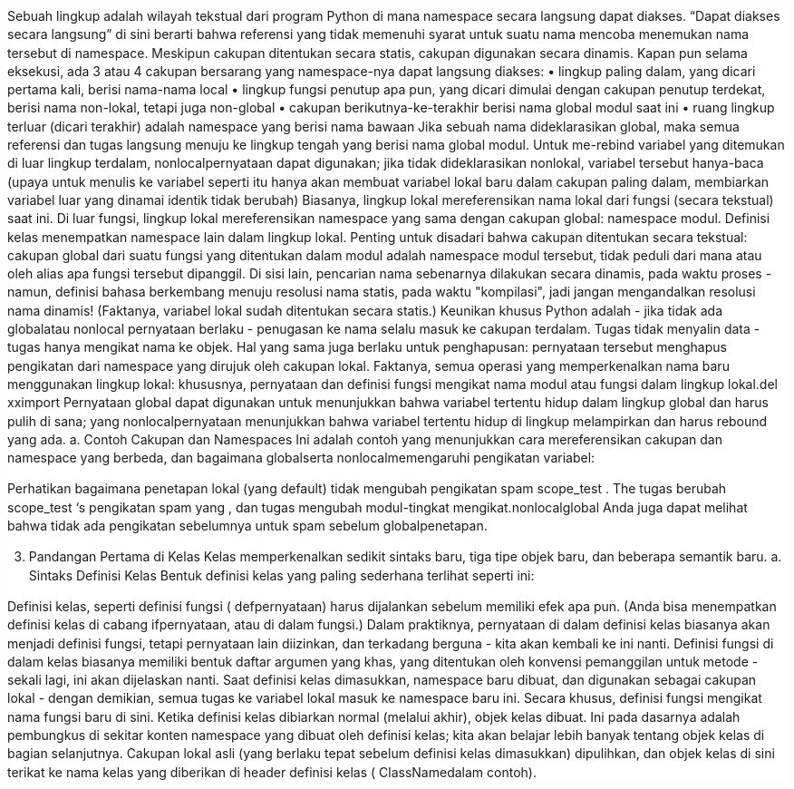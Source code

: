 Sebuah lingkup adalah wilayah tekstual dari program Python di mana namespace secara langsung dapat diakses. “Dapat diakses secara langsung” di sini berarti bahwa referensi yang tidak memenuhi syarat untuk suatu nama mencoba menemukan nama tersebut di namespace.
Meskipun cakupan ditentukan secara statis, cakupan digunakan secara dinamis. Kapan pun selama eksekusi, ada 3 atau 4 cakupan bersarang yang namespace-nya dapat langsung diakses:
•	lingkup paling dalam, yang dicari pertama kali, berisi nama-nama local
•	lingkup fungsi penutup apa pun, yang dicari dimulai dengan cakupan penutup terdekat, berisi nama non-lokal, tetapi juga non-global
•	cakupan berikutnya-ke-terakhir berisi nama global modul saat ini
•	ruang lingkup terluar (dicari terakhir) adalah namespace yang berisi nama bawaan
Jika sebuah nama dideklarasikan global, maka semua referensi dan tugas langsung menuju ke lingkup tengah yang berisi nama global modul. Untuk me-rebind variabel yang ditemukan di luar lingkup terdalam, nonlocalpernyataan dapat digunakan; jika tidak dideklarasikan nonlokal, variabel tersebut hanya-baca (upaya untuk menulis ke variabel seperti itu hanya akan membuat variabel lokal baru dalam cakupan paling dalam, membiarkan variabel luar yang dinamai identik tidak berubah)
Biasanya, lingkup lokal mereferensikan nama lokal dari fungsi (secara tekstual) saat ini. Di luar fungsi, lingkup lokal mereferensikan namespace yang sama dengan cakupan global: namespace modul. Definisi kelas menempatkan namespace lain dalam lingkup lokal.
Penting untuk disadari bahwa cakupan ditentukan secara tekstual: cakupan global dari suatu fungsi yang ditentukan dalam modul adalah namespace modul tersebut, tidak peduli dari mana atau oleh alias apa fungsi tersebut dipanggil. Di sisi lain, pencarian nama sebenarnya dilakukan secara dinamis, pada waktu proses - namun, definisi bahasa berkembang menuju resolusi nama statis, pada waktu "kompilasi", jadi jangan mengandalkan resolusi nama dinamis! (Faktanya, variabel lokal sudah ditentukan secara statis.)
Keunikan khusus Python adalah - jika tidak ada globalatau nonlocal pernyataan berlaku - penugasan ke nama selalu masuk ke cakupan terdalam. Tugas tidak menyalin data - tugas hanya mengikat nama ke objek. Hal yang sama juga berlaku untuk penghapusan: pernyataan tersebut menghapus pengikatan dari namespace yang dirujuk oleh cakupan lokal. Faktanya, semua operasi yang memperkenalkan nama baru menggunakan lingkup lokal: khususnya, pernyataan dan definisi fungsi mengikat nama modul atau fungsi dalam lingkup lokal.del xximport
Pernyataan global dapat digunakan untuk menunjukkan bahwa variabel tertentu hidup dalam lingkup global dan harus pulih di sana; yang nonlocalpernyataan menunjukkan bahwa variabel tertentu hidup di lingkup melampirkan dan harus rebound yang ada.
a.	Contoh Cakupan dan Namespaces
Ini adalah contoh yang menunjukkan cara mereferensikan cakupan dan namespace yang berbeda, dan bagaimana globalserta nonlocalmemengaruhi pengikatan variabel:
 
Perhatikan bagaimana penetapan lokal (yang default) tidak mengubah pengikatan spam scope_test . The tugas berubah scope_test ‘s pengikatan spam yang , dan tugas mengubah modul-tingkat mengikat.nonlocalglobal
Anda juga dapat melihat bahwa tidak ada pengikatan sebelumnya untuk spam sebelum globalpenetapan.

3.	Pandangan Pertama di Kelas
Kelas memperkenalkan sedikit sintaks baru, tiga tipe objek baru, dan beberapa semantik baru.
a.	Sintaks Definisi Kelas
Bentuk definisi kelas yang paling sederhana terlihat seperti ini:
 
Definisi kelas, seperti definisi fungsi ( defpernyataan) harus dijalankan sebelum memiliki efek apa pun. (Anda bisa menempatkan definisi kelas di cabang ifpernyataan, atau di dalam fungsi.)
Dalam praktiknya, pernyataan di dalam definisi kelas biasanya akan menjadi definisi fungsi, tetapi pernyataan lain diizinkan, dan terkadang berguna - kita akan kembali ke ini nanti. Definisi fungsi di dalam kelas biasanya memiliki bentuk daftar argumen yang khas, yang ditentukan oleh konvensi pemanggilan untuk metode - sekali lagi, ini akan dijelaskan nanti.
Saat definisi kelas dimasukkan, namespace baru dibuat, dan digunakan sebagai cakupan lokal - dengan demikian, semua tugas ke variabel lokal masuk ke namespace baru ini. Secara khusus, definisi fungsi mengikat nama fungsi baru di sini.
Ketika definisi kelas dibiarkan normal (melalui akhir), objek kelas dibuat. Ini pada dasarnya adalah pembungkus di sekitar konten namespace yang dibuat oleh definisi kelas; kita akan belajar lebih banyak tentang objek kelas di bagian selanjutnya. Cakupan lokal asli (yang berlaku tepat sebelum definisi kelas dimasukkan) dipulihkan, dan objek kelas di sini terikat ke nama kelas yang diberikan di header definisi kelas ( ClassNamedalam contoh).
